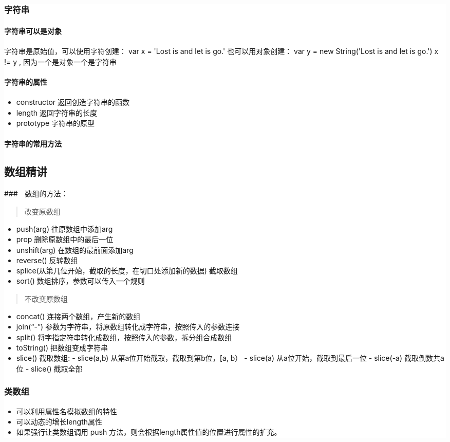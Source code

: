 ### 字符串

#### 字符串可以是对象
字符串是原始值，可以使用字符创建： var x = 'Lost is and let is go.' 
也可以用对象创建： var y = new String('Lost is and let is go.')
x != y , 因为一个是对象一个是字符串
#### 字符串的属性
- constructor 返回创造字符串的函数
- length 返回字符串的长度
- prototype 字符串的原型


#### 字符串的常用方法


## 数组精讲

###　数组的方法：

> 改变原数组
- push(arg) 
	往原数组中添加arg
- prop
	删除原数组中的最后一位
- unshift(arg)
	在数组的最前面添加arg
- reverse()
	反转数组
- splice(从第几位开始，截取的长度，在切口处添加新的数据)
	截取数组
- sort()
	数组排序，参数可以传入一个规则
> 不改变原数组
- concat()
	连接两个数组，产生新的数组
- join(“-”)
	参数为字符串，将原数组转化成字符串，按照传入的参数连接
- split()
	将字指定符串转化成数组，按照传入的参数，拆分组合成数组
- toString()
	把数组变成字符串
- slice()
	截取数组:
		- slice(a,b) 从第a位开始截取，截取到第b位，[a, b）
		- slice(a) 从a位开始，截取到最后一位
		- slice(-a) 截取倒数共a位 
		- slice() 截取全部	
### 类数组
- 可以利用属性名模拟数组的特性
- 可以动态的增长length属性
- 如果强行让类数组调用 push 方法，则会根据length属性值的位置进行属性的扩充。
